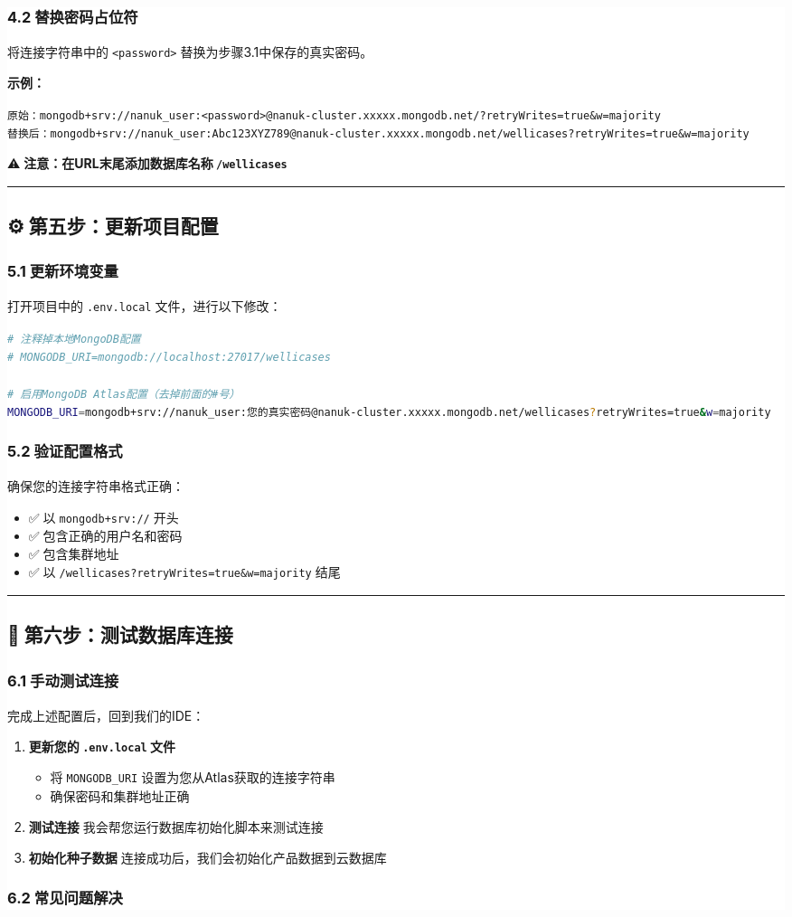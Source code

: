 ### 4.2 替换密码占位符
将连接字符串中的 `<password>` 替换为步骤3.1中保存的真实密码。

**示例：**
```
原始：mongodb+srv://nanuk_user:<password>@nanuk-cluster.xxxxx.mongodb.net/?retryWrites=true&w=majority
替换后：mongodb+srv://nanuk_user:Abc123XYZ789@nanuk-cluster.xxxxx.mongodb.net/wellicases?retryWrites=true&w=majority
```

⚠️ **注意：在URL末尾添加数据库名称 `/wellicases`**

---

## ⚙️ 第五步：更新项目配置

### 5.1 更新环境变量
打开项目中的 `.env.local` 文件，进行以下修改：

```bash
# 注释掉本地MongoDB配置
# MONGODB_URI=mongodb://localhost:27017/wellicases

# 启用MongoDB Atlas配置（去掉前面的#号）
MONGODB_URI=mongodb+srv://nanuk_user:您的真实密码@nanuk-cluster.xxxxx.mongodb.net/wellicases?retryWrites=true&w=majority
```

### 5.2 验证配置格式
确保您的连接字符串格式正确：
- ✅ 以 `mongodb+srv://` 开头
- ✅ 包含正确的用户名和密码
- ✅ 包含集群地址
- ✅ 以 `/wellicases?retryWrites=true&w=majority` 结尾

---

## 🧪 第六步：测试数据库连接

### 6.1 手动测试连接
完成上述配置后，回到我们的IDE：

1. **更新您的 `.env.local` 文件**
   - 将 `MONGODB_URI` 设置为您从Atlas获取的连接字符串
   - 确保密码和集群地址正确

2. **测试连接**
   我会帮您运行数据库初始化脚本来测试连接

3. **初始化种子数据**
   连接成功后，我们会初始化产品数据到云数据库

### 6.2 常见问题解决
